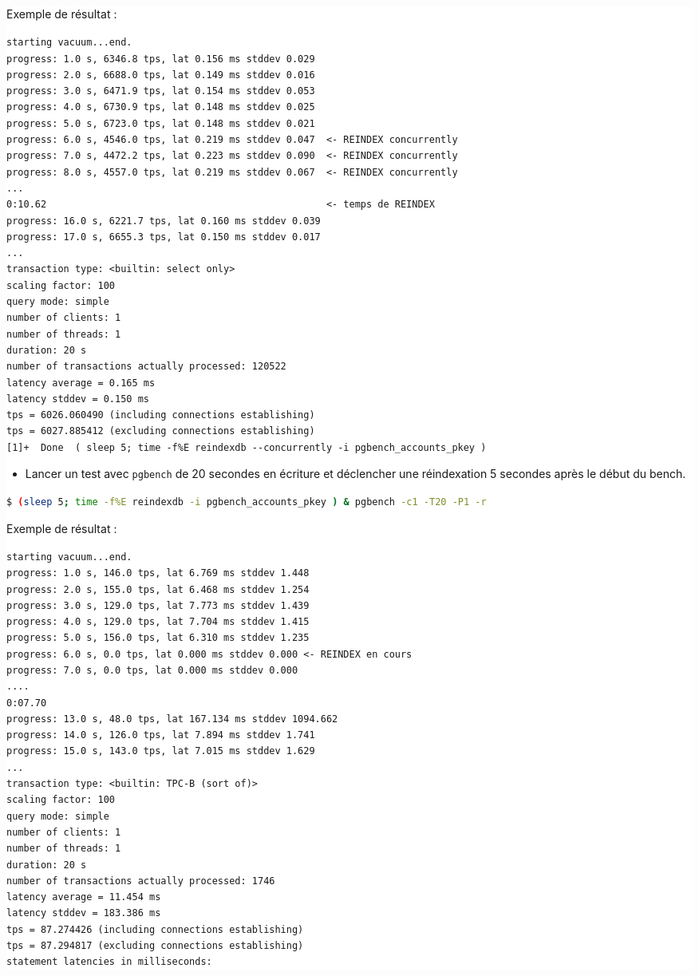 Exemple de résultat : 

```logs
starting vacuum...end.
progress: 1.0 s, 6346.8 tps, lat 0.156 ms stddev 0.029
progress: 2.0 s, 6688.0 tps, lat 0.149 ms stddev 0.016
progress: 3.0 s, 6471.9 tps, lat 0.154 ms stddev 0.053
progress: 4.0 s, 6730.9 tps, lat 0.148 ms stddev 0.025
progress: 5.0 s, 6723.0 tps, lat 0.148 ms stddev 0.021
progress: 6.0 s, 4546.0 tps, lat 0.219 ms stddev 0.047  <- REINDEX concurrently 
progress: 7.0 s, 4472.2 tps, lat 0.223 ms stddev 0.090  <- REINDEX concurrently 
progress: 8.0 s, 4557.0 tps, lat 0.219 ms stddev 0.067  <- REINDEX concurrently 
...
0:10.62                                                 <- temps de REINDEX
progress: 16.0 s, 6221.7 tps, lat 0.160 ms stddev 0.039
progress: 17.0 s, 6655.3 tps, lat 0.150 ms stddev 0.017
...
transaction type: <builtin: select only>
scaling factor: 100
query mode: simple
number of clients: 1
number of threads: 1
duration: 20 s
number of transactions actually processed: 120522
latency average = 0.165 ms
latency stddev = 0.150 ms
tps = 6026.060490 (including connections establishing)
tps = 6027.885412 (excluding connections establishing)
[1]+  Done  ( sleep 5; time -f%E reindexdb --concurrently -i pgbench_accounts_pkey )
```

- Lancer un test avec `pgbench` de 20 secondes en écriture et déclencher une réindexation 5 secondes après le début du bench.

```bash
$ (sleep 5; time -f%E reindexdb -i pgbench_accounts_pkey ) & pgbench -c1 -T20 -P1 -r
```

Exemple de résultat : 

```logs
starting vacuum...end.
progress: 1.0 s, 146.0 tps, lat 6.769 ms stddev 1.448
progress: 2.0 s, 155.0 tps, lat 6.468 ms stddev 1.254
progress: 3.0 s, 129.0 tps, lat 7.773 ms stddev 1.439
progress: 4.0 s, 129.0 tps, lat 7.704 ms stddev 1.415
progress: 5.0 s, 156.0 tps, lat 6.310 ms stddev 1.235
progress: 6.0 s, 0.0 tps, lat 0.000 ms stddev 0.000 <- REINDEX en cours
progress: 7.0 s, 0.0 tps, lat 0.000 ms stddev 0.000
....
0:07.70
progress: 13.0 s, 48.0 tps, lat 167.134 ms stddev 1094.662
progress: 14.0 s, 126.0 tps, lat 7.894 ms stddev 1.741
progress: 15.0 s, 143.0 tps, lat 7.015 ms stddev 1.629
...
transaction type: <builtin: TPC-B (sort of)>
scaling factor: 100
query mode: simple
number of clients: 1
number of threads: 1
duration: 20 s
number of transactions actually processed: 1746
latency average = 11.454 ms
latency stddev = 183.386 ms
tps = 87.274426 (including connections establishing)
tps = 87.294817 (excluding connections establishing)
statement latencies in milliseconds:
```